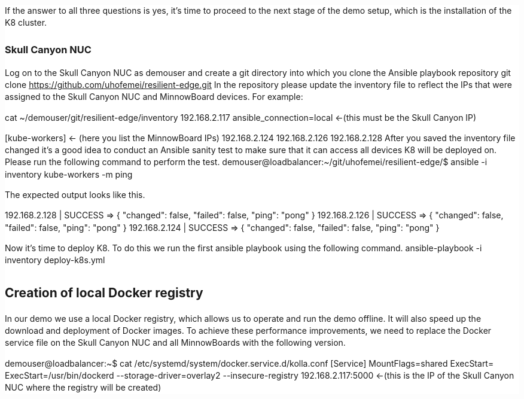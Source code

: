 If the answer to all three questions is yes, it’s time to proceed to the next stage of the demo setup, which is the installation of the K8 cluster. 

### Skull Canyon NUC

Log on to the Skull Canyon NUC as demouser and create a git directory into which you clone the Ansible playbook repository
git clone https://github.com/uhofemei/resilient-edge.git
In the repository please update the inventory file to reflect the IPs that were assigned to the Skull Canyon NUC and MinnowBoard devices. For example:

cat ~/demouser/git/resilient-edge/inventory
192.168.2.117 ansible_connection=local <-(this must be the Skull Canyon IP)

[kube-workers] <- (here you list the MinnowBoard IPs)
192.168.2.124
192.168.2.126
192.168.2.128
After you saved the inventory file changed it’s a good idea to conduct an Ansible sanity test to make sure that it can access all devices K8 will be deployed on. Please run the following command to perform the test.
demouser@loadbalancer:~/git/uhofemei/resilient-edge/$ ansible -i inventory kube-workers -m ping

The expected output looks like this. 

192.168.2.128 | SUCCESS => {
    "changed": false, 
    "failed": false, 
    "ping": "pong"
}
192.168.2.126 | SUCCESS => {
    "changed": false, 
    "failed": false, 
    "ping": "pong"
}
192.168.2.124 | SUCCESS => {
    "changed": false, 
    "failed": false, 
    "ping": "pong"
}

Now it’s time to deploy K8. To do this we run the first ansible playbook using the following command.
ansible-playbook -i inventory deploy-k8s.yml
 
## Creation of local Docker registry
In our demo we use a local Docker registry, which allows us to operate and run the demo offline. It will also speed up the download and deployment of Docker images. To achieve these performance improvements, we need to replace  the Docker service file on the Skull Canyon NUC and all MinnowBoards with the following version.

demouser@loadbalancer:~$ cat /etc/systemd/system/docker.service.d/kolla.conf 
[Service]
MountFlags=shared
ExecStart=
ExecStart=/usr/bin/dockerd  --storage-driver=overlay2 --insecure-registry 192.168.2.117:5000 <-(this is the IP of the Skull Canyon NUC where the registry will be created)
